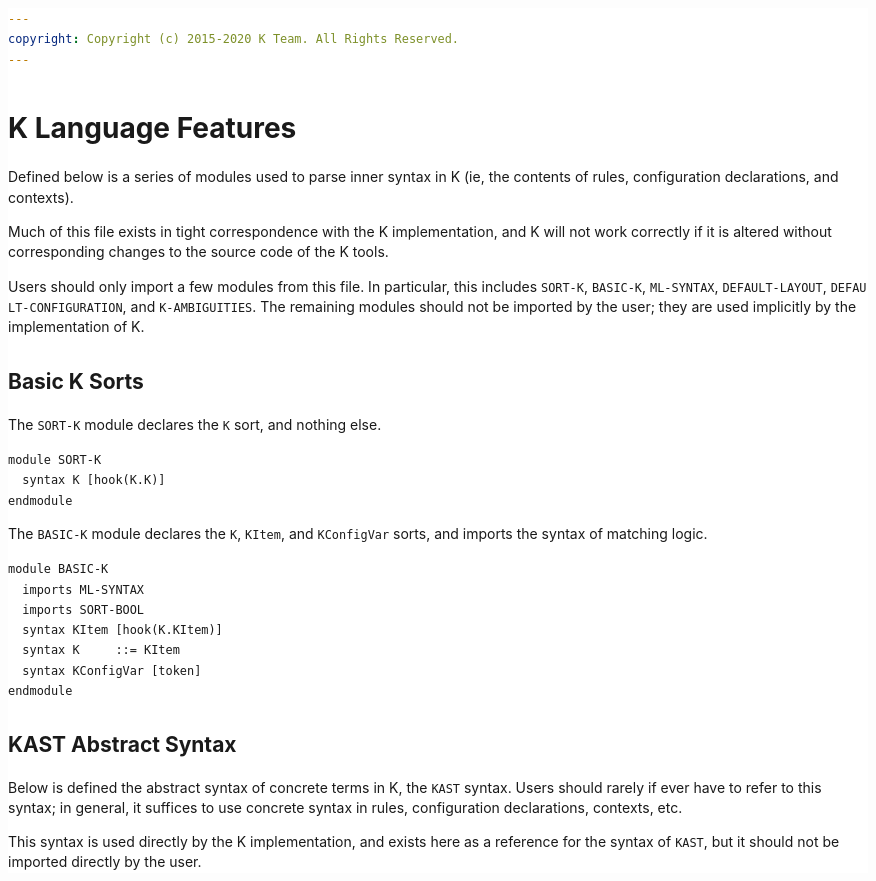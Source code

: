 ```yaml
---
copyright: Copyright (c) 2015-2020 K Team. All Rights Reserved.
---
```


K Language Features
===================

Defined below is a series of modules used to parse inner syntax in K (ie, the
contents of rules, configuration declarations, and contexts).

Much of this file exists in tight correspondence with the K implementation, and
K will not work correctly if it is altered without corresponding changes to the
source code of the K tools.

Users should only import a few modules from this file. In particular, this
includes `SORT-K`, `BASIC-K`, `ML-SYNTAX`, `DEFAULT-LAYOUT`,
`DEFAULT-CONFIGURATION`, and `K-AMBIGUITIES`. The remaining modules should not
be imported by the user; they are used implicitly by the implementation of K.

Basic K Sorts
-------------

The `SORT-K` module declares the `K` sort, and nothing else.

```k
module SORT-K
  syntax K [hook(K.K)]
endmodule
```

The `BASIC-K` module declares the `K`, `KItem`, and `KConfigVar` sorts, and
imports the syntax of matching logic.

```k
module BASIC-K
  imports ML-SYNTAX
  imports SORT-BOOL
  syntax KItem [hook(K.KItem)]
  syntax K     ::= KItem
  syntax KConfigVar [token]
endmodule
```

KAST Abstract Syntax
--------------------

Below is defined the abstract syntax of concrete terms in K, the `KAST` syntax.
Users should rarely if ever have to refer to this syntax; in general, it
suffices to use concrete syntax in rules, configuration declarations, contexts,
etc.

This syntax is used directly by the K implementation, and exists here as a
reference for the syntax of `KAST`, but it should not be imported directly by
the user.
